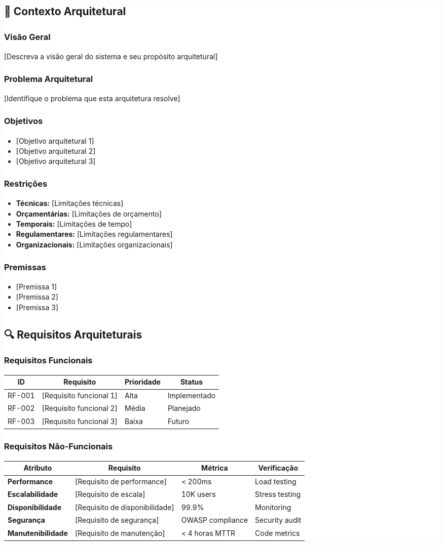 ## 🎯 Contexto Arquitetural

### **Visão Geral**

[Descreva a visão geral do sistema e seu propósito arquitetural]

### **Problema Arquitetural**

[Identifique o problema que esta arquitetura resolve]

### **Objetivos**

- [Objetivo arquitetural 1]
- [Objetivo arquitetural 2]
- [Objetivo arquitetural 3]

### **Restrições**

- **Técnicas:** [Limitações técnicas]
- **Orçamentárias:** [Limitações de orçamento]
- **Temporais:** [Limitações de tempo]
- **Regulamentares:** [Limitações regulamentares]
- **Organizacionais:** [Limitações organizacionais]

### **Premissas**

- [Premissa 1]
- [Premissa 2]
- [Premissa 3]

## 🔍 Requisitos Arquiteturais

### **Requisitos Funcionais**

| ID     | Requisito               | Prioridade | Status       |
| ------ | ----------------------- | ---------- | ------------ |
| RF-001 | [Requisito funcional 1] | Alta       | Implementado |
| RF-002 | [Requisito funcional 2] | Média      | Planejado    |
| RF-003 | [Requisito funcional 3] | Baixa      | Futuro       |

### **Requisitos Não-Funcionais**

| Atributo             | Requisito                      | Métrica          | Verificação    |
| -------------------- | ------------------------------ | ---------------- | -------------- |
| **Performance**      | [Requisito de performance]     | < 200ms          | Load testing   |
| **Escalabilidade**   | [Requisito de escala]          | 10K users        | Stress testing |
| **Disponibilidade**  | [Requisito de disponibilidade] | 99.9%            | Monitoring     |
| **Segurança**        | [Requisito de segurança]       | OWASP compliance | Security audit |
| **Manutenibilidade** | [Requisito de manutenção]      | < 4 horas MTTR   | Code metrics   |
